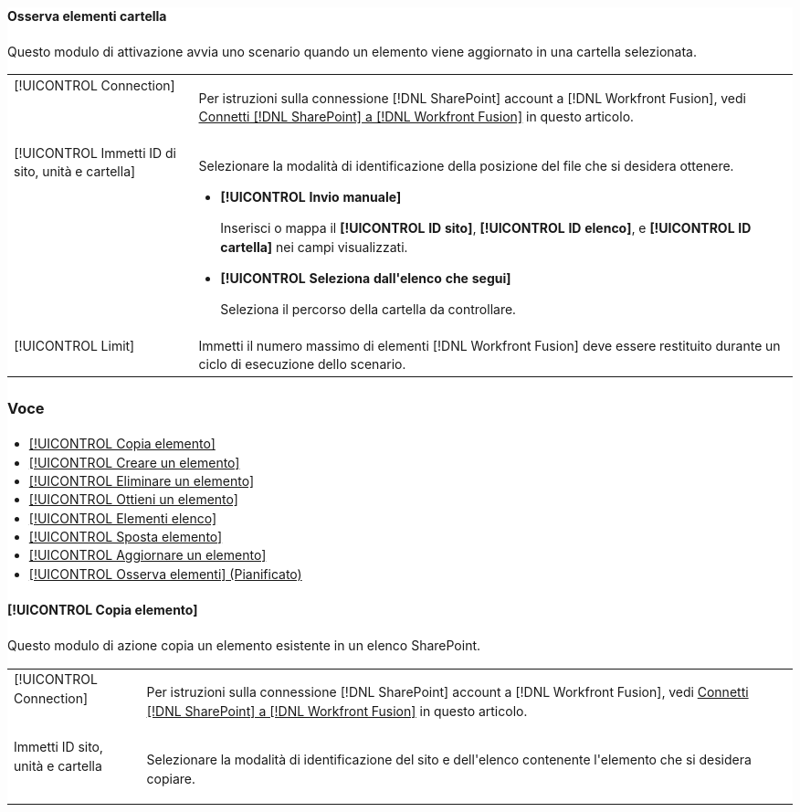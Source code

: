 #### Osserva elementi cartella

Questo modulo di attivazione avvia uno scenario quando un elemento viene aggiornato in una cartella selezionata.

<table style="table-layout:auto"> 
 <col> 
 <col> 
 <tbody> 
  <tr> 
   <td role="rowheader">[!UICONTROL Connection]</td> 
   <td> <p>Per istruzioni sulla connessione [!DNL SharePoint] account a [!DNL Workfront Fusion], vedi <a href="#connect-sharepoint-to-workfront-fusion" class="MCXref xref" data-mc-variable-override="">Connetti [!DNL SharePoint] a [!DNL Workfront Fusion]</a> in questo articolo.</p> </td> 
  </tr> 
  <tr> 
   <td role="rowheader">[!UICONTROL Immetti ID di sito, unità e cartella]</td> 
   <td> <p>Selezionare la modalità di identificazione della posizione del file che si desidera ottenere.</p> 
    <ul> 
     <li> <p><strong>[!UICONTROL Invio manuale]</strong> </p> <p>Inserisci o mappa il <strong>[!UICONTROL ID sito]</strong>, <strong>[!UICONTROL ID elenco]</strong>, e <strong>[!UICONTROL ID cartella]</strong> nei campi visualizzati.</p> </li> 
     <li> <p><strong>[!UICONTROL Seleziona dall'elenco che segui]</strong> </p> <p>Seleziona il percorso della cartella da controllare. </p> </li> 
    </ul> </td> 
  </tr> 
   <td role="rowheader">[!UICONTROL Limit]</td> 
   <td>Immetti il numero massimo di elementi [!DNL Workfront Fusion] deve essere restituito durante un ciclo di esecuzione dello scenario.</td> 
  <tr>
  </tr>
</tbody> 
</table>

### Voce

* [[!UICONTROL Copia elemento]](#copy-an-item)
* [[!UICONTROL Creare un elemento]](#create-an-item)
* [[!UICONTROL Eliminare un elemento]](#delete-an-item)
* [[!UICONTROL Ottieni un elemento]](#get-an-item)
* [[!UICONTROL Elementi elenco]](#list-items)
* [[!UICONTROL Sposta elemento]](#move-an-item)
* [[!UICONTROL Aggiornare un elemento]](#update-an-item)
* [[!UICONTROL Osserva elementi] (Pianificato)](#watch-items-scheduled)


#### [!UICONTROL Copia elemento]

Questo modulo di azione copia un elemento esistente in un elenco SharePoint.

<table style="table-layout:auto"> 
 <col> 
 <col> 
 <tbody> 
  <tr> 
   <td role="rowheader">[!UICONTROL Connection]</td> 
   <td> <p>Per istruzioni sulla connessione [!DNL SharePoint] account a [!DNL Workfront Fusion], vedi <a href="#connect-sharepoint-to-workfront-fusion" class="MCXref xref" data-mc-variable-override="">Connetti [!DNL SharePoint] a [!DNL Workfront Fusion]</a> in questo articolo.</p> </td> 
  </tr> 
  <tr> 
   <td role="rowheader">Immetti ID sito, unità e cartella</td> 
   <td> <p>Selezionare la modalità di identificazione del sito e dell'elenco contenente l'elemento che si desidera copiare.</p> 
    <ul> 